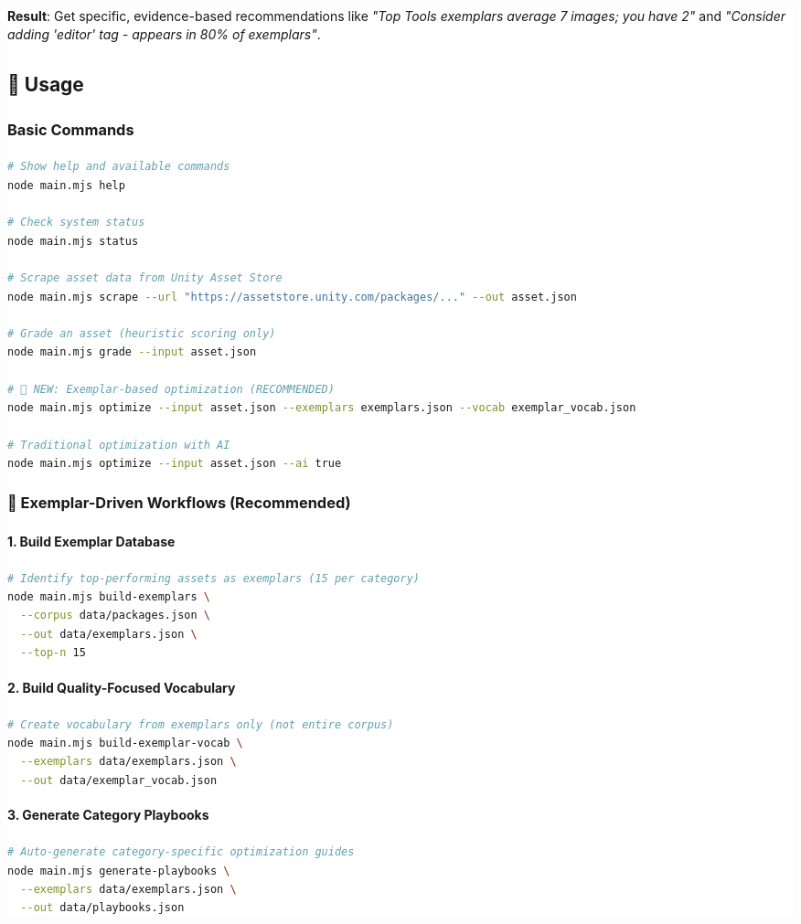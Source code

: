 **Result**: Get specific, evidence-based recommendations like *"Top Tools exemplars average 7 images; you have 2"* and *"Consider adding 'editor' tag - appears in 80% of exemplars"*.

## 📖 Usage

### Basic Commands

```bash
# Show help and available commands
node main.mjs help

# Check system status
node main.mjs status

# Scrape asset data from Unity Asset Store
node main.mjs scrape --url "https://assetstore.unity.com/packages/..." --out asset.json

# Grade an asset (heuristic scoring only)
node main.mjs grade --input asset.json

# 🎯 NEW: Exemplar-based optimization (RECOMMENDED)
node main.mjs optimize --input asset.json --exemplars exemplars.json --vocab exemplar_vocab.json

# Traditional optimization with AI
node main.mjs optimize --input asset.json --ai true
```

### 🎯 Exemplar-Driven Workflows (Recommended)

#### 1. Build Exemplar Database
```bash
# Identify top-performing assets as exemplars (15 per category)
node main.mjs build-exemplars \
  --corpus data/packages.json \
  --out data/exemplars.json \
  --top-n 15
```

#### 2. Build Quality-Focused Vocabulary
```bash
# Create vocabulary from exemplars only (not entire corpus)
node main.mjs build-exemplar-vocab \
  --exemplars data/exemplars.json \
  --out data/exemplar_vocab.json
```

#### 3. Generate Category Playbooks
```bash
# Auto-generate category-specific optimization guides
node main.mjs generate-playbooks \
  --exemplars data/exemplars.json \
  --out data/playbooks.json
```
